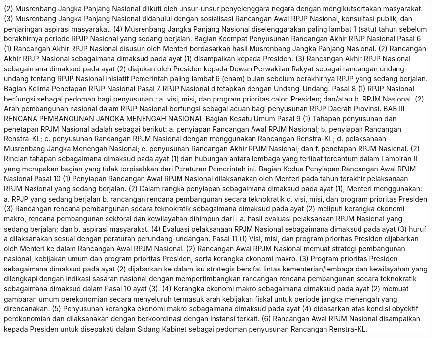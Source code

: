 (2) Musrenbang Jangka Panjang Nasional diikuti oleh unsur-unsur penyelenggara negara dengan mengikutsertakan masyarakat.
(3) Musrenbang Jangka Panjang Nasional didahului dengan sosialisasi Rancangan Awal RPJP Nasional, konsultasi publik, dan penjaringan aspirasi masyarakat.
(4) Musrenbang Jangka Panjang Nasional diselenggarakan paling lambat 1 (satu) tahun sebelum berakhirnya periode RPJP Nasional yang sedang berjalan.
Bagian Keempat Penyusunan Rancangan Akhir RPJP Nasional
Pasal 6
(1) Rancangan Akhir RPJP Nasional disusun oleh Menteri berdasarkan hasil Musrenbang Jangka Panjang Nasional.
(2) Rancangan Akhir RPJP Nasional sebagaimana dimaksud pada ayat (1) disampaikan kepada Presiden.
(3) Rancangan Akhir RPJP Nasional sebagaimana dimaksud pada ayat (2) diajukan oleh Presiden kepada Dewan Perwakilan Rakyat sebagai rancangan undang-undang tentang RPJP Nasional inisiatif Pemerintah paling lambat 6 (enam) bulan sebelum berakhirnya RPJP yang sedang berjalan.
Bagian Kelima Penetapan RPJP Nasional
Pasal 7
RPJP Nasional ditetapkan dengan Undang-Undang.
Pasal 8
(1) RPJP Nasional berfungsi sebagai pedoman bagi penyusunan :
a. visi, misi, dan program prioritas calon Presiden; dan/atau
b. RPJM Nasional.
(2) Arah pembangunan nasional dalam RPJP Nasional berfungsi sebagai acuan bagi penyusunan RPJP Daerah Provinsi.
BAB III RENCANA PEMBANGUNAN JANGKA MENENGAH NASIONAL
Bagian Kesatu Umum
Pasal 9
(1) Tahapan penyusunan dan penetapan RPJM Nasional adalah sebagai berikut:
a. penyiapan Rancangan Awal RPJM Nasional;
b. penyiapan Rancangan Renstra-KL;
c. penyusunan Rancangan RPJM Nasional dengan menggunakan Rancangan Renstra-KL;
d. pelaksanaan Musrenbang Jangka Menengah Nasional;
e. penyusunan Rancangan Akhir RPJM Nasional; dan
f. penetapan RPJM Nasional.
(2) Rincian tahapan sebagaimana dimaksud pada ayat (1) dan hubungan antara lembaga yang terlibat tercantum dalam Lampiran II yang merupakan bagian yang tidak terpisahkan dari Peraturan Pemerintah ini.
Bagian Kedua Penyiapan Rancangan Awal RPJM Nasional
Pasal 10
(1) Penyiapan Rancangan Awal RPJM Nasional dilaksanakan oleh Menteri pada tahun terakhir pelaksanaan RPJM Nasional yang sedang berjalan.
(2) Dalam rangka penyiapan sebagaimana dimaksud pada ayat (1), Menteri menggunakan:
a. RPJP yang sedang berjalan b. rancangan rencana pembangunan secara teknokratik c. visi, misi, dan program prioritas Presiden (3) Rancangan rencana pembangunan secara teknokratik sebagaimana dimaksud pada ayat (2) meliputi kerangka ekonomi makro, rencana pembangunan sektoral dan kewilayahan dihimpun dari :
a. hasil evaluasi pelaksanaan RPJM Nasional yang sedang berjalan; dan
b. aspirasi masyarakat.
(4) Evaluasi pelaksanaan RPJM Nasional sebagaimana dimaksud pada ayat (3) huruf a dilaksanakan sesuai dengan peraturan perundang-undangan.
Pasal 11
(1) Visi, misi, dan program prioritas Presiden dijabarkan oleh Menteri ke dalam Rancangan Awal RPJM Nasional.
(2) Rancangan Awal RPJM Nasional memuat strategi pembangunan nasional, kebijakan umum dan program prioritas Presiden, serta kerangka ekonomi makro.
(3) Program prioritas Presiden sebagaimana dimaksud pada ayat (2) dijabarkan ke dalam isu strategis bersifat lintas kementerian/lembaga dan kewilayahan yang dilengkapi dengan indikasi sasaran nasional dengan mempertimbangkan rancangan rencana pembangunan secara teknokratik sebagaimana dimaksud dalam Pasal 10 ayat (3).
(4) Kerangka ekonomi makro sebagaimana dimaksud pada ayat (2) memuat gambaran umum perekonomian secara menyeluruh termasuk arah kebijakan fiskal untuk periode jangka menengah yang direncanakan.
(5) Penyusunan kerangka ekonomi makro sebagaimana dimaksud pada ayat (4) didasarkan atas kondisi obyektif perekonomian dan dilaksanakan dengan berkoordinasi dengan instansi terkait.
(6) Rancangan Awal RPJM Nasional disampaikan kepada Presiden untuk disepakati dalam Sidang Kabinet sebagai pedoman penyusunan Rancangan Renstra-KL.